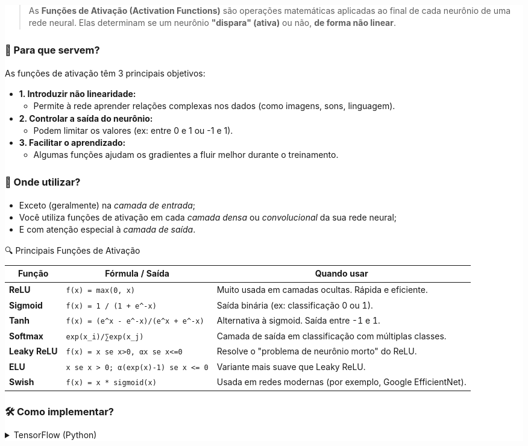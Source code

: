 > As **Funções de Ativação (Activation Functions)** são operações matemáticas aplicadas ao final de cada neurônio de uma rede neural. Elas determinam se um neurônio **"dispara" (ativa)** ou não, **de forma não linear**.

### 🎯 Para que servem?

As funções de ativação têm 3 principais objetivos:

 - **1. Introduzir não linearidade:**
   - Permite à rede aprender relações complexas nos dados (como imagens, sons, linguagem).
 - **2. Controlar a saída do neurônio:**
   - Podem limitar os valores (ex: entre 0 e 1 ou -1 e 1).
 - **3. Facilitar o aprendizado:**
   - Algumas funções ajudam os gradientes a fluir melhor durante o treinamento.

### 🔁 Onde utilizar?

 - Exceto (geralmente) na *camada de entrada*;
 - Você utiliza funções de ativação em cada *camada densa* ou *convolucional* da sua rede neural;
 - E com atenção especial à *camada de saída*.

🔍 Principais Funções de Ativação

| Função         | Fórmula / Saída                     | Quando usar                                                 |
| -------------- | ----------------------------------- | ----------------------------------------------------------- |
| **ReLU**       | `f(x) = max(0, x)`                  | Muito usada em camadas ocultas. Rápida e eficiente.         |
| **Sigmoid**    | `f(x) = 1 / (1 + e^-x)`             | Saída binária (ex: classificação 0 ou 1).                   |
| **Tanh**       | `f(x) = (e^x - e^-x)/(e^x + e^-x)`  | Alternativa à sigmoid. Saída entre -1 e 1.                  |
| **Softmax**    | `exp(x_i)/∑exp(x_j)`                | Camada de saída em classificação com múltiplas classes.     |
| **Leaky ReLU** | `f(x) = x se x>0, αx se x<=0`       | Resolve o "problema de neurônio morto" do ReLU.             |
| **ELU**        | `x se x > 0; α(exp(x)-1) se x <= 0` | Variante mais suave que Leaky ReLU.                         |
| **Swish**      | `f(x) = x * sigmoid(x)`             | Usada em redes modernas (por exemplo, Google EfficientNet). |

### 🛠️ Como implementar?

<details><summary>TensorFlow (Python)</summary></details>





















